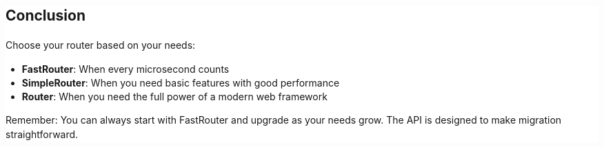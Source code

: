 
## Conclusion

Choose your router based on your needs:

- **FastRouter**: When every microsecond counts
- **SimpleRouter**: When you need basic features with good performance  
- **Router**: When you need the full power of a modern web framework

Remember: You can always start with FastRouter and upgrade as your needs grow. The API is designed to make migration straightforward.